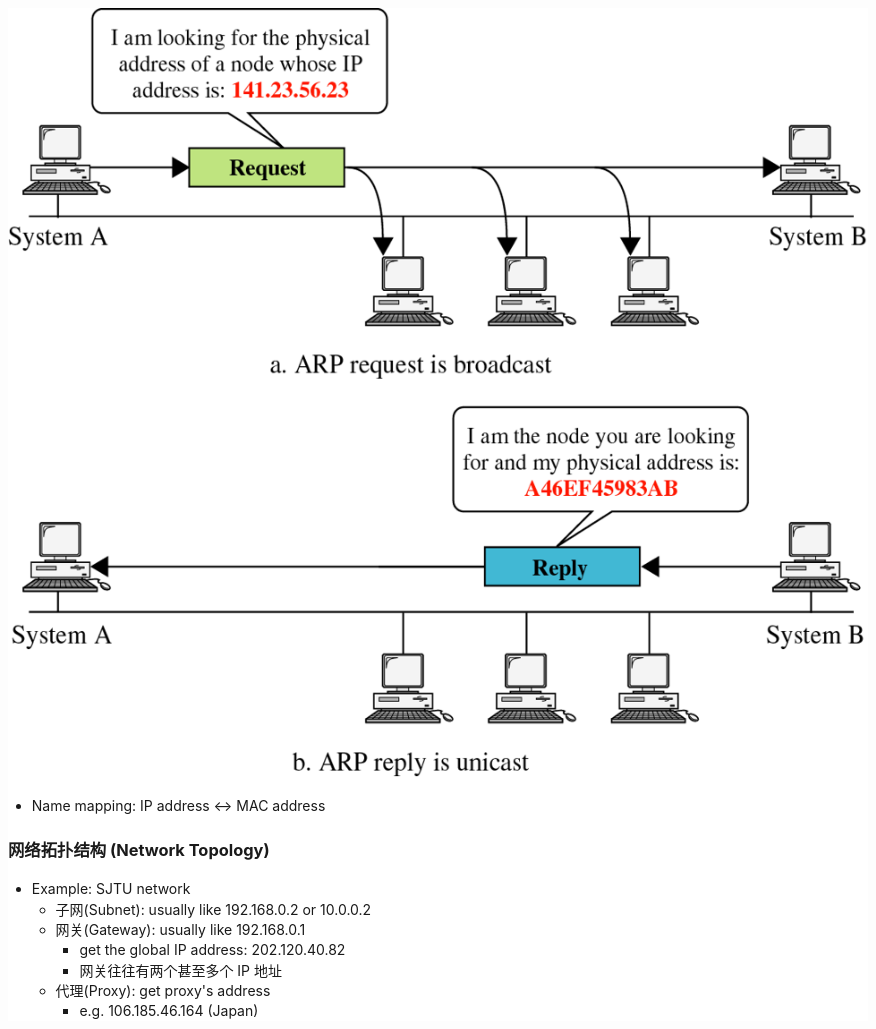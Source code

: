![arp&rarp](./image/arp&rarp.png)
- Name mapping: IP address <-> MAC address

### 网络拓扑结构 (Network Topology) 
- Example: SJTU network
    - 子网(Subnet): usually like 192.168.0.2 or 10.0.0.2
    - 网关(Gateway): usually like 192.168.0.1
        - get the global IP address: 202.120.40.82
        - 网关往往有两个甚至多个 IP 地址
    - 代理(Proxy): get proxy's address
        - e.g. 106.185.46.164 (Japan)
